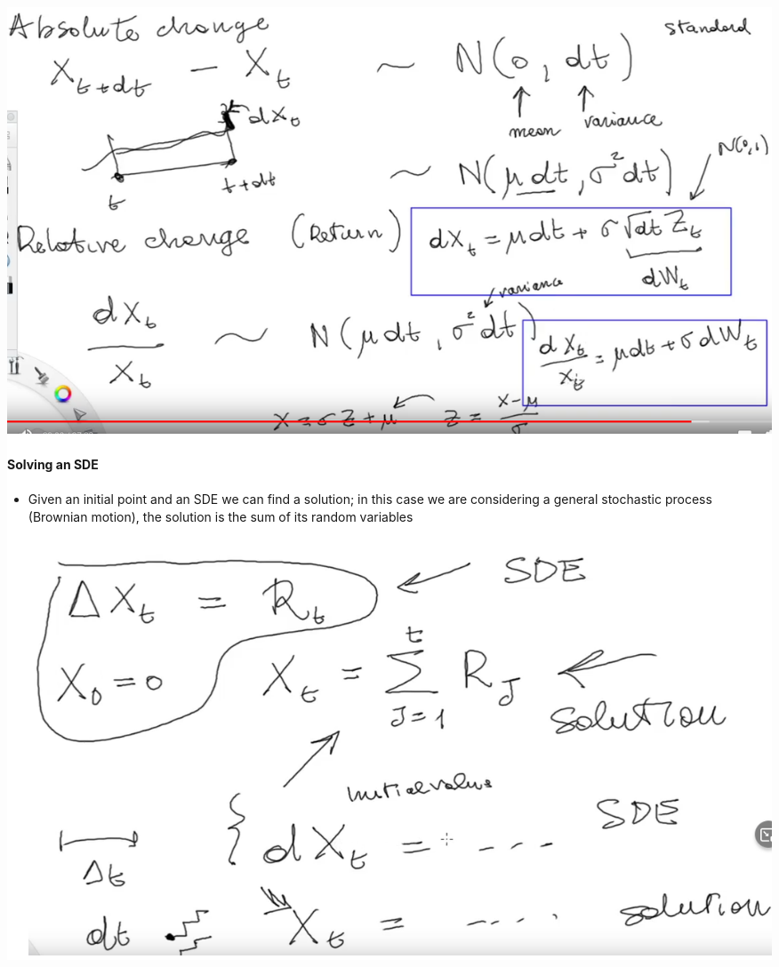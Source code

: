   ![](./res/img/219.png)

#### Solving an SDE

- Given an initial point and an SDE we can find a solution; in this case we are considering a general stochastic process (Brownian motion), the solution is the sum of its random variables
  
  ![](./res/img/220.png)
